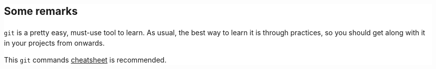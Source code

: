 ## Some remarks

`git` is a pretty easy, must-use tool to learn. As usual, the best way to learn it is through practices, so you should get along with it in your projects from onwards.

This `git` commands [cheatsheet](https://github.github.com/training-kit/downloads/github-git-cheat-sheet.pdf) is recommended.